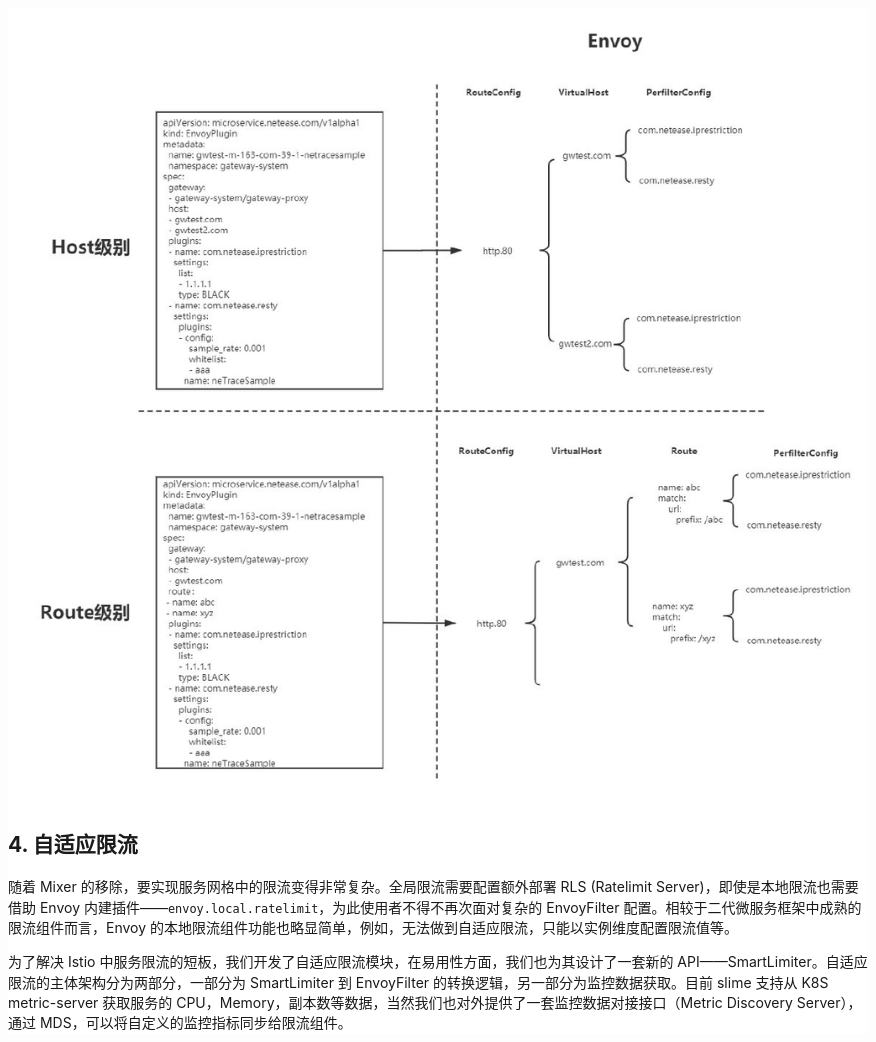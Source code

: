![plugin_envoyplugin.png](008eGmZEly1gn14jr57r4j30ws0u077g.jpg)

## 4. 自适应限流

随着 Mixer 的移除，要实现服务网格中的限流变得非常复杂。全局限流需要配置额外部署 RLS (Ratelimit Server)，即使是本地限流也需要借助 Envoy 内建插件——`envoy.local.ratelimit`，为此使用者不得不再次面对复杂的 EnvoyFilter 配置。相较于二代微服务框架中成熟的限流组件而言，Envoy 的本地限流组件功能也略显简单，例如，无法做到自适应限流，只能以实例维度配置限流值等。

为了解决 Istio 中服务限流的短板，我们开发了自适应限流模块，在易用性方面，我们也为其设计了一套新的 API——SmartLimiter。自适应限流的主体架构分为两部分，一部分为 SmartLimiter 到 EnvoyFilter 的转换逻辑，另一部分为监控数据获取。目前 slime 支持从 K8S metric-server 获取服务的 CPU，Memory，副本数等数据，当然我们也对外提供了一套监控数据对接接口（Metric Discovery Server），通过 MDS，可以将自定义的监控指标同步给限流组件。
